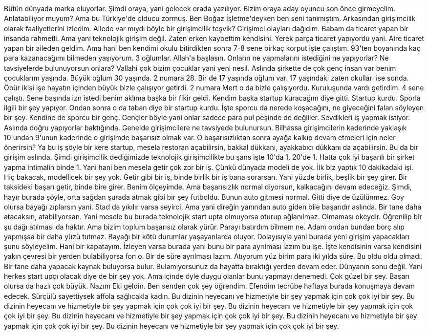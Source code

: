Bütün dünyada marka oluyorlar. Şimdi oraya, yani gelecek orada yazılıyor. Bizim oraya aday oyuncu son önce girmeyelim. Anlatabiliyor muyum? Ama bu Türkiye'de olducu zormuş. Ben Boğaz İşletme'deyken ben seni tanımıştım. Arkasından girişimcilik olarak faaliyetlerini izledim. Ailede var mıydı böyle bir girişimcilik teşvik? Girişimci olayları dağıdım. Babam da ticaret yapan bir insanda rahmetli. Ama yani teknolojik girişim değil. Zaten erken kaybettim kendisini. Yerek parça ticaret yapıyordu yani. Aire ticaret yapan bir aileden geldim. Ama hani ben kendimi okulu bitirdikten sonra 7-8 sene birkaç korput işte çalıştım. 93'ten boyanında kaç para kazanacağımı bilmeden yaşıyorum. 3 oğlumlar. Allah'a başlasın. Onların ne yapmalarını istediğini ne yapıyorlar? Ne tavsiyelerde bulunuyorsun onlara? Vallahi çok bizim çocuklar yani yeni nesil. Aslında şirkette de çok genç insan var benim çocuklarım yaşında. Büyük oğlum 30 yaşında. 2 numara 28. Bir de 17 yaşında oğlum var. 17 yaşındaki zaten okulları ise sonda. Öbür ikisi işe hayatın içinden büyük bizle çalışıyor getirdi. 2 numara Mert o da bizle çalışıyordu. Kuruluşunda vardı getirdim. 4 sene çalıştı. Sene başında izn istedi benim aklıma başka bir fikir geldi. Kendim başka startup kuracağım diye gitti. Startup kurdu. Sporla ilgili bir şey yapıyor. Ondan sonra o da taban diye bir startup kurdu. İşte sporcu da nerede koşacağını, ne giyeceğini falan söyleyen bir şey. Kendine de sporcu bir genç. Gençler böyle yani onlar sadece para pul peşinde de değiller. Sevdikleri iş yapmak istiyor. Aslında doğru yapıyorlar baktığında. Genelde girişimcilere ne tavsiyede bulunursun. Bilhassa girişimcilerin kaderinde yaklaşık 10'undan 9'unun kaderinde o girişimde başarısız olmak var. O başarısızlıktan sonra ayağa kalkıp devam etmeleri için neler önerirsin? Ya bu iş şöyle bir kere startup, mesela restoran açabilirsin, bakkal dükkanı, ayakkabıcı dükkanı da açabilirsin. Bu da bir girişim aslında. Şimdi girişimcilik dediğimizde teknolojik girişimcilikte bu şans işte 10'da 1, 20'de 1. Hatta çok iyi başarılı bir şirket yapma ihtimalin binde 1. Yani hani ben mesela getir çok zor bir iş. Çünkü dünyada modeli de yok. İlk biz yaptık 10 dakikadaki işi. Hiç bakacak, modellicek bir şey yok. Getir gibi bir iş, binde birlik bir iş bana sorarsan. Yani yüzde birlik, beşlik bir şey girer. Bir taksideki başarı getir, binde bire girer. Benim ölçeyimde. Ama başarısızlık normal diyorsun, kalkacağını devam edeceğiz. Şimdi, hayır burada şöyle, orta sağdan şurada atmak gibi bir şey futboldu. Bunun auto gitmesi normal. Gitti diye de üzülünmez. Goy olursa bayağı zıplarsın yani. Stad da yıkılır varsa seyirci. Ama yani direğin yanından auto giden bile başarıdır aslında. Bir tane daha atacaksın, atabiliyorsan. Yani mesele bu burada teknolojik start upta olmuyorsa oturup ağlanılmaz. Olmaması okeydir. Öğrenilip bir şu dağı atılması da haktır. Ama bizim toplum başarısız olarak yürür. Parayı batırdım bilmem ne. Adam ondan bundan borç alıp yapmışsa bir daha yüzü tutmaz. Bayağı bir kötü durumlar yaşayanlarda oluyor. Dolayısıyla yani burada yeni girişim yapacakları şunu söyleyelim. Hani bir kapatayım. İzleyen varsa burada yani bunu bir para ayrılması lazım bu işe. İşte kendisinin varsa kendisini yakın çevresi bir yerden bulabiliyorsa fon o. Bir de süre ayrılması lazım. Atıyorum yüz birim para iki yılda süre. Bu oldu oldu olmadı. Bir tane daha yapacak kaynak buluyorsa bulur. Bulamıyorsunuz da hayatta bıraktığı yerden devam eder. Dünyanın sonu değil. Yani herkes start upçı olacak diye de bir şey yok. Ama içinde öyle duygu olanlar bunu yapmayı denemedi. Çok güzel bir şey. Başarı olursa da hazlı çok büyük. Nazım Eki geldin. Ben senden çok şey öğrendim. Efendim tecrübe haftaya burada konuşmaya devam edecek. Sürçülü sayettiysek affola sağlıcakla kadın. Bu dizinin heyecanı ve hizmetiyle bir şey yapmak için çok çok iyi bir şey. Bu dizinin heyecanı ve hizmetiyle bir şey yapmak için çok çok iyi bir şey. Bu dizinin heyecanı ve hizmetiyle bir şey yapmak için çok çok iyi bir şey. Bu dizinin heyecanı ve hizmetiyle bir şey yapmak için çok çok iyi bir şey. Bu dizinin heyecanı ve hizmetiyle bir şey yapmak için çok çok iyi bir şey. Bu dizinin heyecanı ve hizmetiyle bir şey yapmak için çok çok iyi bir şey.
